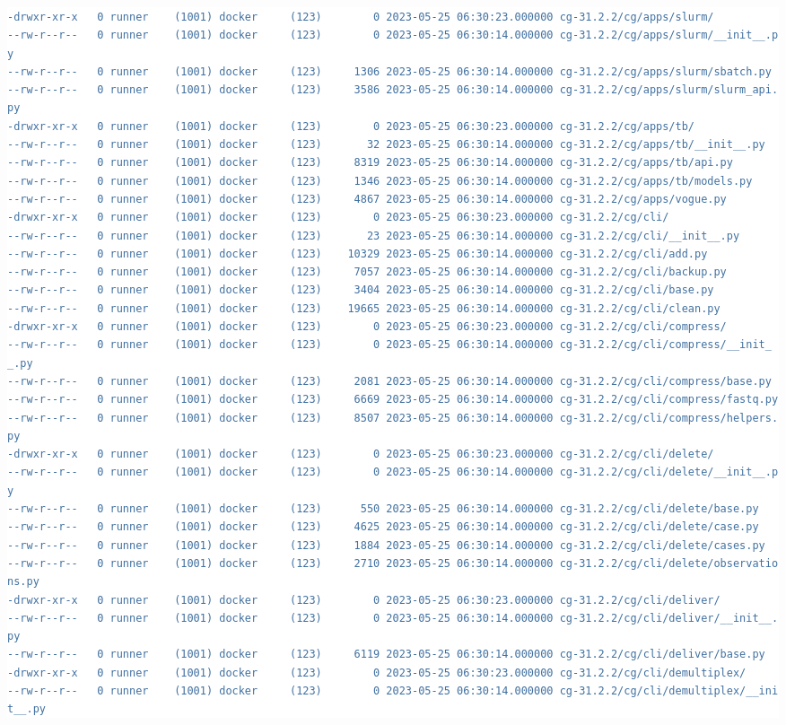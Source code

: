 ```diff
-drwxr-xr-x   0 runner    (1001) docker     (123)        0 2023-05-25 06:30:23.000000 cg-31.2.2/cg/apps/slurm/
--rw-r--r--   0 runner    (1001) docker     (123)        0 2023-05-25 06:30:14.000000 cg-31.2.2/cg/apps/slurm/__init__.py
--rw-r--r--   0 runner    (1001) docker     (123)     1306 2023-05-25 06:30:14.000000 cg-31.2.2/cg/apps/slurm/sbatch.py
--rw-r--r--   0 runner    (1001) docker     (123)     3586 2023-05-25 06:30:14.000000 cg-31.2.2/cg/apps/slurm/slurm_api.py
-drwxr-xr-x   0 runner    (1001) docker     (123)        0 2023-05-25 06:30:23.000000 cg-31.2.2/cg/apps/tb/
--rw-r--r--   0 runner    (1001) docker     (123)       32 2023-05-25 06:30:14.000000 cg-31.2.2/cg/apps/tb/__init__.py
--rw-r--r--   0 runner    (1001) docker     (123)     8319 2023-05-25 06:30:14.000000 cg-31.2.2/cg/apps/tb/api.py
--rw-r--r--   0 runner    (1001) docker     (123)     1346 2023-05-25 06:30:14.000000 cg-31.2.2/cg/apps/tb/models.py
--rw-r--r--   0 runner    (1001) docker     (123)     4867 2023-05-25 06:30:14.000000 cg-31.2.2/cg/apps/vogue.py
-drwxr-xr-x   0 runner    (1001) docker     (123)        0 2023-05-25 06:30:23.000000 cg-31.2.2/cg/cli/
--rw-r--r--   0 runner    (1001) docker     (123)       23 2023-05-25 06:30:14.000000 cg-31.2.2/cg/cli/__init__.py
--rw-r--r--   0 runner    (1001) docker     (123)    10329 2023-05-25 06:30:14.000000 cg-31.2.2/cg/cli/add.py
--rw-r--r--   0 runner    (1001) docker     (123)     7057 2023-05-25 06:30:14.000000 cg-31.2.2/cg/cli/backup.py
--rw-r--r--   0 runner    (1001) docker     (123)     3404 2023-05-25 06:30:14.000000 cg-31.2.2/cg/cli/base.py
--rw-r--r--   0 runner    (1001) docker     (123)    19665 2023-05-25 06:30:14.000000 cg-31.2.2/cg/cli/clean.py
-drwxr-xr-x   0 runner    (1001) docker     (123)        0 2023-05-25 06:30:23.000000 cg-31.2.2/cg/cli/compress/
--rw-r--r--   0 runner    (1001) docker     (123)        0 2023-05-25 06:30:14.000000 cg-31.2.2/cg/cli/compress/__init__.py
--rw-r--r--   0 runner    (1001) docker     (123)     2081 2023-05-25 06:30:14.000000 cg-31.2.2/cg/cli/compress/base.py
--rw-r--r--   0 runner    (1001) docker     (123)     6669 2023-05-25 06:30:14.000000 cg-31.2.2/cg/cli/compress/fastq.py
--rw-r--r--   0 runner    (1001) docker     (123)     8507 2023-05-25 06:30:14.000000 cg-31.2.2/cg/cli/compress/helpers.py
-drwxr-xr-x   0 runner    (1001) docker     (123)        0 2023-05-25 06:30:23.000000 cg-31.2.2/cg/cli/delete/
--rw-r--r--   0 runner    (1001) docker     (123)        0 2023-05-25 06:30:14.000000 cg-31.2.2/cg/cli/delete/__init__.py
--rw-r--r--   0 runner    (1001) docker     (123)      550 2023-05-25 06:30:14.000000 cg-31.2.2/cg/cli/delete/base.py
--rw-r--r--   0 runner    (1001) docker     (123)     4625 2023-05-25 06:30:14.000000 cg-31.2.2/cg/cli/delete/case.py
--rw-r--r--   0 runner    (1001) docker     (123)     1884 2023-05-25 06:30:14.000000 cg-31.2.2/cg/cli/delete/cases.py
--rw-r--r--   0 runner    (1001) docker     (123)     2710 2023-05-25 06:30:14.000000 cg-31.2.2/cg/cli/delete/observations.py
-drwxr-xr-x   0 runner    (1001) docker     (123)        0 2023-05-25 06:30:23.000000 cg-31.2.2/cg/cli/deliver/
--rw-r--r--   0 runner    (1001) docker     (123)        0 2023-05-25 06:30:14.000000 cg-31.2.2/cg/cli/deliver/__init__.py
--rw-r--r--   0 runner    (1001) docker     (123)     6119 2023-05-25 06:30:14.000000 cg-31.2.2/cg/cli/deliver/base.py
-drwxr-xr-x   0 runner    (1001) docker     (123)        0 2023-05-25 06:30:23.000000 cg-31.2.2/cg/cli/demultiplex/
--rw-r--r--   0 runner    (1001) docker     (123)        0 2023-05-25 06:30:14.000000 cg-31.2.2/cg/cli/demultiplex/__init__.py
```